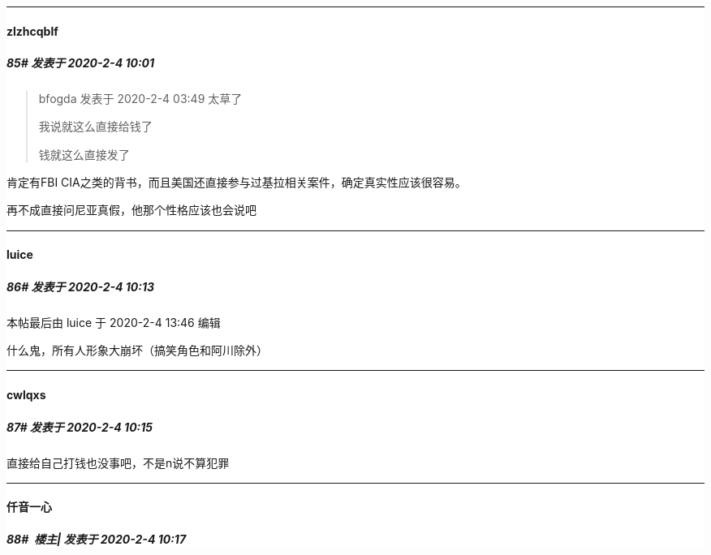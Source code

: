 





*****

####  zlzhcqblf  
##### 85#       发表于 2020-2-4 10:01



<blockquote>bfogda 发表于 2020-2-4 03:49
太草了

我说就这么直接给钱了

钱就这么直接发了
</blockquote>
肯定有FBI CIA之类的背书，而且美国还直接参与过基拉相关案件，确定真实性应该很容易。

再不成直接问尼亚真假，他那个性格应该也会说吧







*****

####  luice  
##### 86#       发表于 2020-2-4 10:13



 本帖最后由 luice 于 2020-2-4 13:46 编辑 

什么鬼，所有人形象大崩坏（搞笑角色和阿川除外）







*****

####  cwlqxs  
##### 87#       发表于 2020-2-4 10:15




直接给自己打钱也没事吧，不是n说不算犯罪







*****

####  仟音一心  
##### 88#         楼主| 发表于 2020-2-4 10:17
